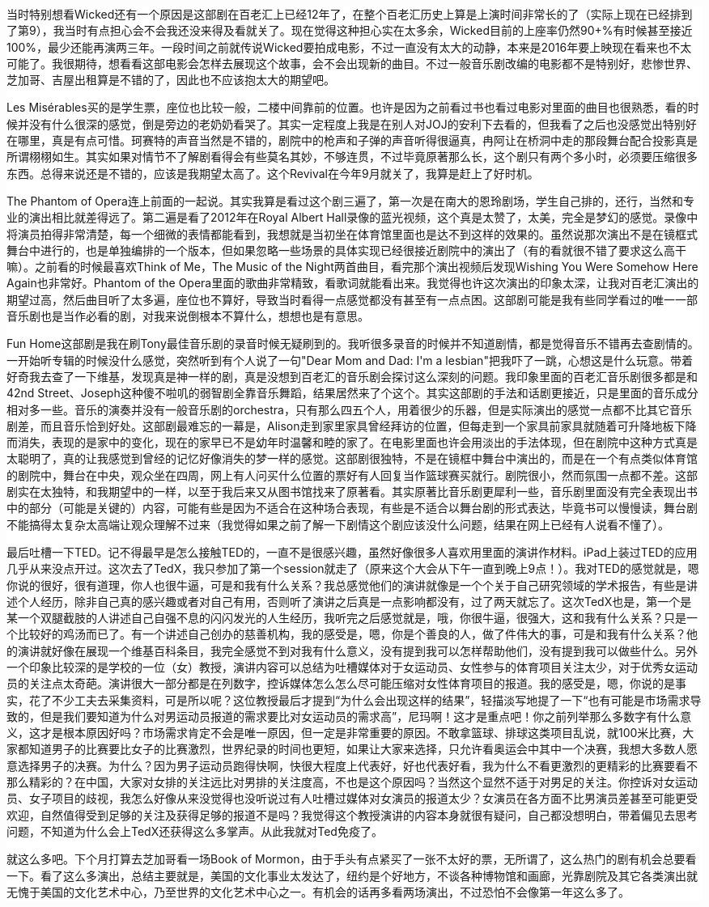 当时特别想看Wicked还有一个原因是这部剧在百老汇上已经12年了，在整个百老汇历史上算是上演时间非常长的了（实际上现在已经排到了第9），我当时有点担心会不会我还没来得及看就关了。现在觉得这种担心实在太多余，Wicked目前的上座率仍然90+%有时候甚至接近100%，最少还能再演两三年。一段时间之前就传说Wicked要拍成电影，不过一直没有太大的动静，本来是2016年要上映现在看来也不太可能了。我很期待，想看看这部电影会怎样去展现这个故事，会不会出现新的曲目。不过一般音乐剧改编的电影都不是特别好，悲惨世界、芝加哥、吉屋出租算是不错的了，因此也不应该抱太大的期望吧。

Les Misérables买的是学生票，座位也比较一般，二楼中间靠前的位置。也许是因为之前看过书也看过电影对里面的曲目也很熟悉，看的时候并没有什么很深的感觉，倒是旁边的老奶奶看哭了。其实一定程度上我是在别人对JOJ的安利下去看的，但我看了之后也没感觉出特别好在哪里，真是有点可惜。珂赛特的声音当然是不错的，剧院中的枪声和子弹的声音听得很逼真，冉阿让在桥洞中走的那段舞台配合投影真是所谓栩栩如生。其实如果对情节不了解剧看得会有些莫名其妙，不够连贯，不过毕竟原著那么长，这个剧只有两个多小时，必须要压缩很多东西。总得来说还是不错的，应该是我期望太高了。这个Revival在今年9月就关了，我算是赶上了好时机。

The Phantom of Opera连上前面的一起说。其实我算是看过这个剧三遍了，第一次是在南大的恩玲剧场，学生自己排的，还行，当然和专业的演出相比就差得远了。第二遍是看了2012年在Royal Albert Hall录像的蓝光视频，这个真是太赞了，太美，完全是梦幻的感觉。录像中将演员拍得非常清楚，每一个细微的表情都能看到，我想就是当初坐在体育馆里面也是达不到这样的效果的。虽然说那次演出不是在镜框式舞台中进行的，也是单独编排的一个版本，但如果忽略一些场景的具体实现已经很接近剧院中的演出了（有的看就很不错了要求这么高干嘛）。之前看的时候最喜欢Think of Me，The Music of the Night两首曲目，看完那个演出视频后发现Wishing You Were Somehow Here Again也非常好。Phantom of the Opera里面的歌曲非常精致，看歌词就能看出来。我觉得也许这次演出的印象太深，让我对百老汇演出的期望过高，然后曲目听了太多遍，座位也不算好，导致当时看得一点感觉都没有甚至有一点点困。这部剧可能是我有些同学看过的唯一一部音乐剧也是当作必看的剧，对我来说倒根本不算什么，想想也是有意思。

Fun Home这部剧是我在刷Tony最佳音乐剧的录音时候无疑刷到的。我听很多录音的时候并不知道剧情，都是觉得音乐不错再去查剧情的。一开始听专辑的时候没什么感觉，突然听到有个人说了一句"Dear Mom and Dad: I'm a lesbian"把我吓了一跳，心想这是什么玩意。带着好奇我去查了一下维基，发现真是神一样的剧，真是没想到百老汇的音乐剧会探讨这么深刻的问题。我印象里面的百老汇音乐剧很多都是和42nd Street、Joseph这种傻不啦叽的弱智剧全靠音乐舞蹈，结果居然来了个这个。其实这部剧的手法和话剧更接近，只是里面的音乐成分相对多一些。音乐的演奏并没有一般音乐剧的orchestra，只有那么四五个人，用着很少的乐器，但是实际演出的感觉一点都不比其它音乐剧差，而且音乐恰到好处。这部剧最难忘的一幕是，Alison走到家里家具曾经拜访的位置，但每走到一个家具前家具就随着可升降地板下降而消失，表现的是家中的变化，现在的家早已不是幼年时温馨和睦的家了。在电影里面也许会用淡出的手法体现，但在剧院中这种方式真是太聪明了，真的让我感觉到曾经的记忆好像消失的梦一样的感觉。这部剧很独特，不是在镜框中舞台中演出的，而是在一个有点类似体育馆的剧院中，舞台在中央，观众坐在四周，网上有人问买什么位置的票好有人回复当作篮球赛买就行。剧院很小，然而氛围一点都不差。这部剧实在太独特，和我期望中的一样，以至于我后来又从图书馆找来了原著看。其实原著比音乐剧更犀利一些，音乐剧里面没有完全表现出书中的部分（可能是关键的）内容，可能有些是因为不适合在这种场合表现，有些是不适合以舞台剧的形式表达，毕竟书可以慢慢读，舞台剧不能搞得太复杂太高端让观众理解不过来（我觉得如果之前了解一下剧情这个剧应该没什么问题，结果在网上已经有人说看不懂了）。

最后吐槽一下TED。记不得最早是怎么接触TED的，一直不是很感兴趣，虽然好像很多人喜欢用里面的演讲作材料。iPad上装过TED的应用几乎从来没点开过。这次去了TedX，我只参加了第一个session就走了（原来这个大会从下午一直到晚上9点！）。我对TED的感觉就是，嗯你说的很好，很有道理，你人也很牛逼，可是和我有什么关系？我总感觉他们的演讲就像是一个个关于自己研究领域的学术报告，有些是讲述个人经历，除非自己真的感兴趣或者对自己有用，否则听了演讲之后真是一点影响都没有，过了两天就忘了。这次TedX也是，第一个是某一个双腿截肢的人讲述自己自强不息的闪闪发光的人生经历，我听完之后感觉就是，哦，你很牛逼，很强大，这和我有什么关系？只是一个比较好的鸡汤而已了。有一个讲述自己创办的慈善机构，我的感受是，嗯，你是个善良的人，做了件伟大的事，可是和我有什么关系？他的演讲就好像在展现一个维基百科条目，我完全感觉不到对我有什么意义，没有提到我可以怎样帮助他们，没有提到我可以做些什么。另外一个印象比较深的是学校的一位（女）教授，演讲内容可以总结为吐槽媒体对于女运动员、女性参与的体育项目关注太少，对于优秀女运动员的关注点太奇葩。演讲很大一部分都是在列数字，控诉媒体怎么怎么尽可能压缩对女性体育项目的报道。我的感受是，嗯，你说的是事实，花了不少工夫去采集资料，可是所以呢？这位教授最后才提到“为什么会出现这样的结果”，轻描淡写地提了一下“也有可能是市场需求导致的，但是我们要知道为什么对男运动员报道的需求要比对女运动员的需求高”，尼玛啊！这才是重点吧！你之前列举那么多数字有什么意义，这才是根本原因好吗？市场需求肯定不会是唯一原因，但一定是非常重要的原因。不敢拿篮球、排球这类项目乱说，就100米比赛，大家都知道男子的比赛要比女子的比赛激烈，世界纪录的时间也更短，如果让大家来选择，只允许看奥运会中其中一个决赛，我想大多数人愿意选择男子的决赛。为什么？因为男子运动员跑得快啊，快很大程度上代表好，好也代表好看，我为什么不看更激烈的更精彩的比赛要看不那么精彩的？在中国，大家对女排的关注远比对男排的关注度高，不也是这个原因吗？当然这个显然不适于对男足的关注。你控诉对女运动员、女子项目的歧视，我怎么好像从来没觉得也没听说过有人吐槽过媒体对女演员的报道太少？女演员在各方面不比男演员差甚至可能更受欢迎，自然值得受到足够的关注及获得足够的报道不是吗？我觉得这个教授演讲的内容本身就很有疑问，自己都没想明白，带着偏见去思考问题，不知道为什么会上TedX还获得这么多掌声。从此我就对Ted免疫了。

就这么多吧。下个月打算去芝加哥看一场Book of Mormon，由于手头有点紧买了一张不太好的票，无所谓了，这么热门的剧有机会总要看一下。看了这么多演出，总结主要就是，美国的文化事业太发达了，纽约是个好地方，不谈各种博物馆和画廊，光靠剧院及其它各类演出就无愧于美国的文化艺术中心，乃至世界的文化艺术中心之一。有机会的话再多看两场演出，不过恐怕不会像第一年这么多了。

